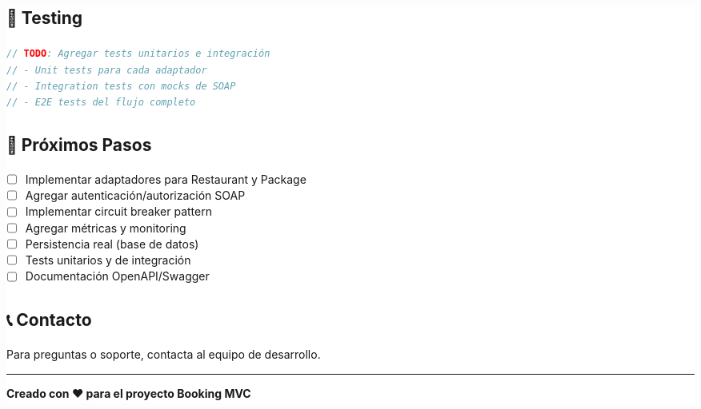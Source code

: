 ## 🧪 Testing

```typescript
// TODO: Agregar tests unitarios e integración
// - Unit tests para cada adaptador
// - Integration tests con mocks de SOAP
// - E2E tests del flujo completo
```

## 🚧 Próximos Pasos

- [ ] Implementar adaptadores para Restaurant y Package
- [ ] Agregar autenticación/autorización SOAP
- [ ] Implementar circuit breaker pattern
- [ ] Agregar métricas y monitoring
- [ ] Persistencia real (base de datos)
- [ ] Tests unitarios y de integración
- [ ] Documentación OpenAPI/Swagger

## 📞 Contacto

Para preguntas o soporte, contacta al equipo de desarrollo.

---

**Creado con ❤️ para el proyecto Booking MVC**
